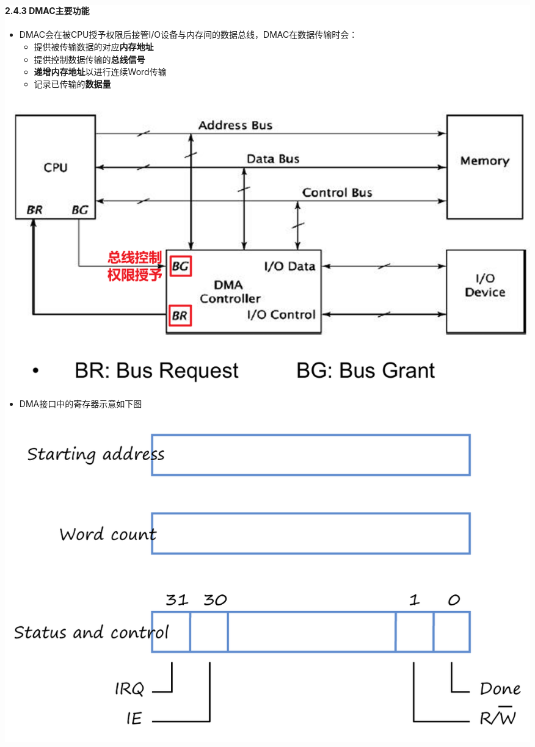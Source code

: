 #### 2.4.3 DMAC主要功能
- DMAC会在被CPU授予权限后接管I/O设备与内存间的数据总线，DMAC在数据传输时会：
    - 提供被传输数据的对应**内存地址**
    - 提供控制数据传输的**总线信号**
    - **递增内存地址**以进行连续Word传输
    - 记录已传输的**数据量**

![有DMAC的计算机系统.png](/resources/计算机组成/有DMAC的计算机系统.png)

- DMA接口中的寄存器示意如下图

![DMA接口中的寄存器.png](/resources/计算机组成/DMA接口中的寄存器.png)
